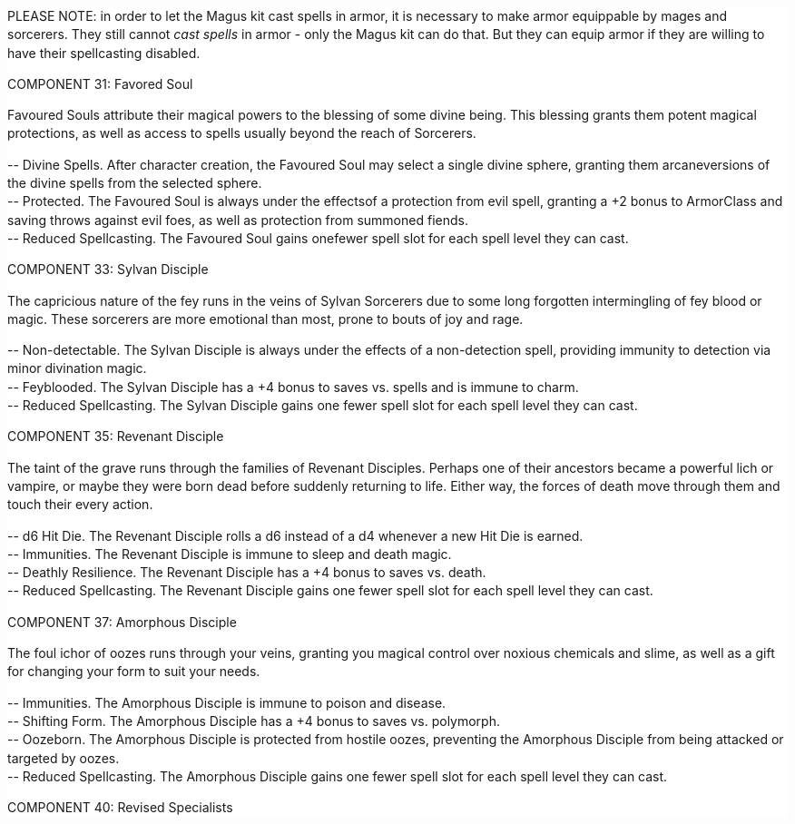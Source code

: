 PLEASE NOTE: in order to let the Magus kit cast spells in armor, it is necessary to make armor equippable by mages and sorcerers. They still cannot *cast spells* in armor - only the Magus kit can do that. But they can equip armor if they are willing to have their spellcasting disabled.

COMPONENT 31: Favored Soul

Favoured Souls attribute their magical powers to the blessing of some divine being. This blessing grants them potent magical protections, as well as access to spells usually beyond the reach of Sorcerers.

-- Divine Spells. After character creation, the Favoured Soul may select a single divine sphere, granting them arcaneversions of the divine spells from the selected sphere.<br />
-- Protected. The Favoured Soul is always under the effectsof a protection from evil spell, granting a +2 bonus to ArmorClass and saving throws against evil foes, as well as protection from summoned fiends.<br />
-- Reduced Spellcasting. The Favoured Soul gains onefewer spell slot for each spell level they can cast.<br />

COMPONENT 33: Sylvan Disciple

The capricious nature of the fey runs in the veins of Sylvan Sorcerers due to some long forgotten intermingling of fey blood or magic. These sorcerers are more emotional than most, prone to bouts of joy and rage.

-- Non-detectable. The Sylvan Disciple is always under the effects of a non-detection spell, providing immunity to detection via minor divination magic.<br />
-- Feyblooded. The Sylvan Disciple has a +4 bonus to saves vs. spells and is immune to charm.<br />
-- Reduced Spellcasting. The Sylvan Disciple gains one fewer spell slot for each spell level they can cast.<br />

COMPONENT 35: Revenant Disciple

The taint of the grave runs through the families of Revenant Disciples. Perhaps one of their ancestors became a powerful lich or vampire, or maybe they were born dead before suddenly returning to life. Either way, the forces of death move through them and touch their every action.

-- d6 Hit Die. The Revenant Disciple rolls a d6 instead of a d4 whenever a new Hit Die is earned.<br />
-- Immunities. The Revenant Disciple is immune to sleep and death magic.<br />
-- Deathly Resilience. The Revenant Disciple has a +4 bonus to saves vs. death.<br />
-- Reduced Spellcasting. The Revenant Disciple gains one fewer spell slot for each spell level they can cast.<br />

COMPONENT 37: Amorphous Disciple

The foul ichor of oozes runs through your veins, granting you magical control over noxious chemicals and slime, as well as a gift for changing your form to suit your needs.

-- Immunities. The Amorphous Disciple is immune to poison and disease.<br />
-- Shifting Form. The Amorphous Disciple has a +4 bonus to saves vs. polymorph.<br />
-- Oozeborn. The Amorphous Disciple is protected from hostile oozes, preventing the Amorphous Disciple from being attacked or targeted by oozes.<br />
-- Reduced Spellcasting. The Amorphous Disciple gains one fewer spell slot for each spell level they can cast.<br />

COMPONENT 40: Revised Specialists
